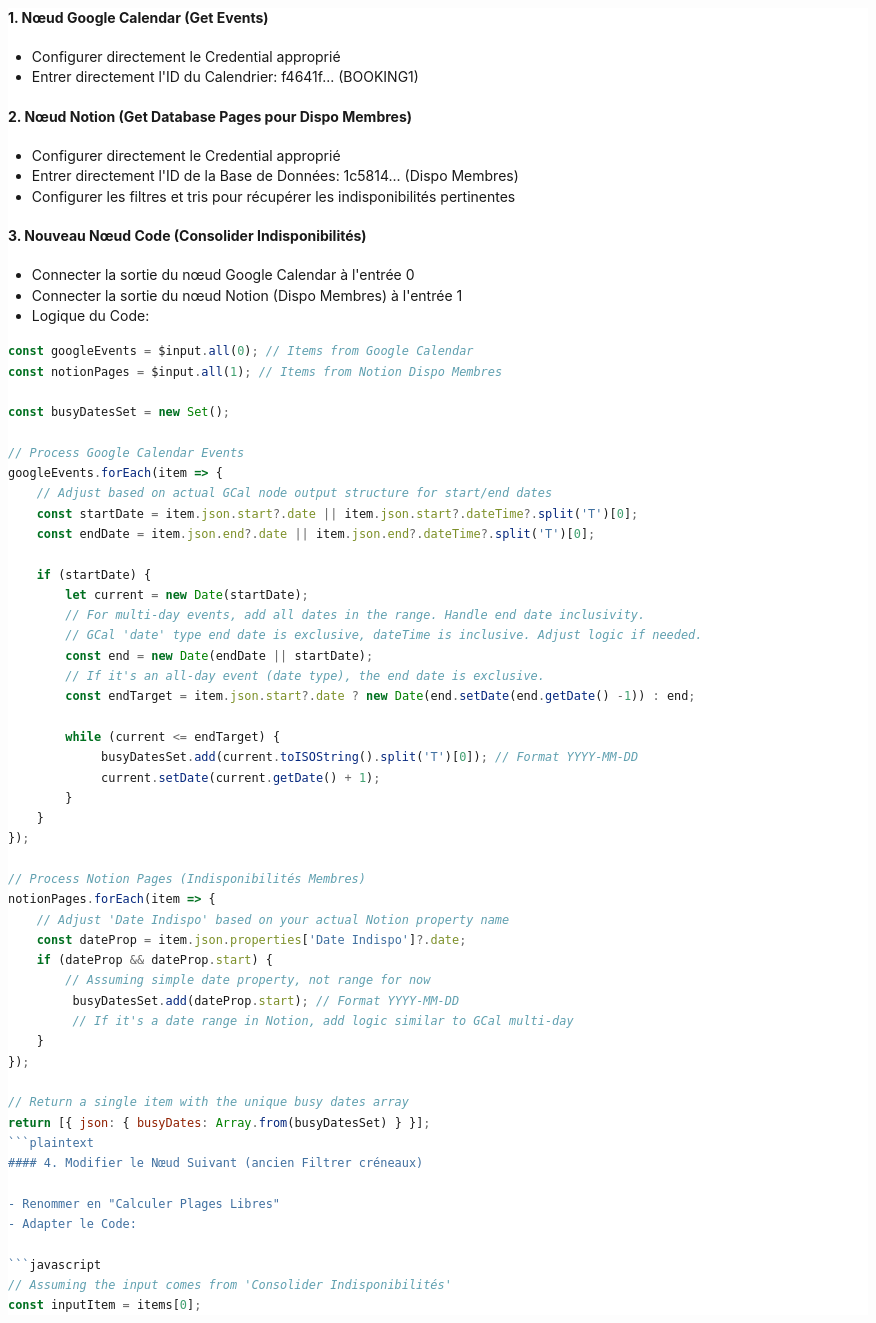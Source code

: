 #### 1. Nœud Google Calendar (Get Events)

- Configurer directement le Credential approprié
- Entrer directement l'ID du Calendrier: f4641f... (BOOKING1)

#### 2. Nœud Notion (Get Database Pages pour Dispo Membres)

- Configurer directement le Credential approprié
- Entrer directement l'ID de la Base de Données: 1c5814... (Dispo Membres)
- Configurer les filtres et tris pour récupérer les indisponibilités pertinentes

#### 3. Nouveau Nœud Code (Consolider Indisponibilités)

- Connecter la sortie du nœud Google Calendar à l'entrée 0
- Connecter la sortie du nœud Notion (Dispo Membres) à l'entrée 1
- Logique du Code:

```javascript
const googleEvents = $input.all(0); // Items from Google Calendar
const notionPages = $input.all(1); // Items from Notion Dispo Membres

const busyDatesSet = new Set();

// Process Google Calendar Events
googleEvents.forEach(item => {
    // Adjust based on actual GCal node output structure for start/end dates
    const startDate = item.json.start?.date || item.json.start?.dateTime?.split('T')[0];
    const endDate = item.json.end?.date || item.json.end?.dateTime?.split('T')[0];

    if (startDate) {
        let current = new Date(startDate);
        // For multi-day events, add all dates in the range. Handle end date inclusivity.
        // GCal 'date' type end date is exclusive, dateTime is inclusive. Adjust logic if needed.
        const end = new Date(endDate || startDate);
        // If it's an all-day event (date type), the end date is exclusive.
        const endTarget = item.json.start?.date ? new Date(end.setDate(end.getDate() -1)) : end;

        while (current <= endTarget) {
             busyDatesSet.add(current.toISOString().split('T')[0]); // Format YYYY-MM-DD
             current.setDate(current.getDate() + 1);
        }
    }
});

// Process Notion Pages (Indisponibilités Membres)
notionPages.forEach(item => {
    // Adjust 'Date Indispo' based on your actual Notion property name
    const dateProp = item.json.properties['Date Indispo']?.date;
    if (dateProp && dateProp.start) {
        // Assuming simple date property, not range for now
         busyDatesSet.add(dateProp.start); // Format YYYY-MM-DD
         // If it's a date range in Notion, add logic similar to GCal multi-day
    }
});

// Return a single item with the unique busy dates array
return [{ json: { busyDates: Array.from(busyDatesSet) } }];
```plaintext
#### 4. Modifier le Nœud Suivant (ancien Filtrer créneaux)

- Renommer en "Calculer Plages Libres"
- Adapter le Code:

```javascript
// Assuming the input comes from 'Consolider Indisponibilités'
const inputItem = items[0];
```